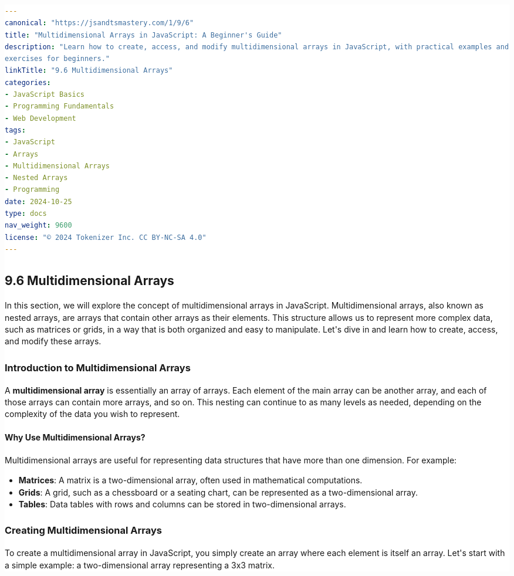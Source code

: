 ```yaml
---
canonical: "https://jsandtsmastery.com/1/9/6"
title: "Multidimensional Arrays in JavaScript: A Beginner's Guide"
description: "Learn how to create, access, and modify multidimensional arrays in JavaScript, with practical examples and exercises for beginners."
linkTitle: "9.6 Multidimensional Arrays"
categories:
- JavaScript Basics
- Programming Fundamentals
- Web Development
tags:
- JavaScript
- Arrays
- Multidimensional Arrays
- Nested Arrays
- Programming
date: 2024-10-25
type: docs
nav_weight: 9600
license: "© 2024 Tokenizer Inc. CC BY-NC-SA 4.0"
---
```


## 9.6 Multidimensional Arrays

In this section, we will explore the concept of multidimensional arrays in JavaScript. Multidimensional arrays, also known as nested arrays, are arrays that contain other arrays as their elements. This structure allows us to represent more complex data, such as matrices or grids, in a way that is both organized and easy to manipulate. Let's dive in and learn how to create, access, and modify these arrays.

### Introduction to Multidimensional Arrays

A **multidimensional array** is essentially an array of arrays. Each element of the main array can be another array, and each of those arrays can contain more arrays, and so on. This nesting can continue to as many levels as needed, depending on the complexity of the data you wish to represent.

#### Why Use Multidimensional Arrays?

Multidimensional arrays are useful for representing data structures that have more than one dimension. For example:

- **Matrices**: A matrix is a two-dimensional array, often used in mathematical computations.
- **Grids**: A grid, such as a chessboard or a seating chart, can be represented as a two-dimensional array.
- **Tables**: Data tables with rows and columns can be stored in two-dimensional arrays.

### Creating Multidimensional Arrays

To create a multidimensional array in JavaScript, you simply create an array where each element is itself an array. Let's start with a simple example: a two-dimensional array representing a 3x3 matrix.
